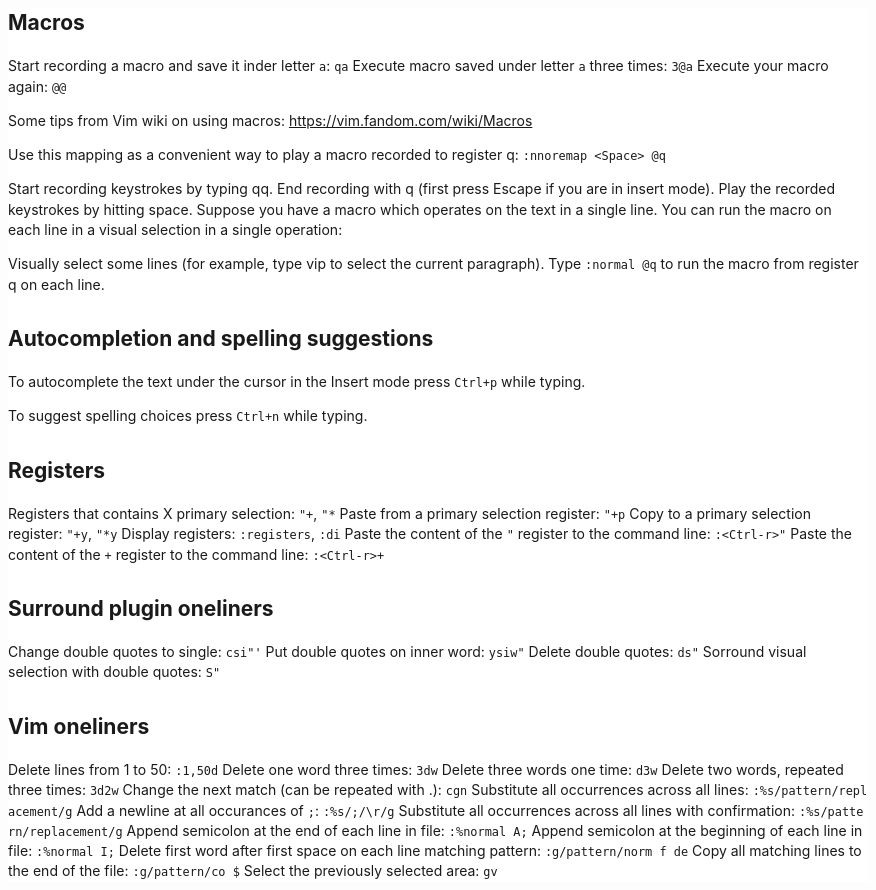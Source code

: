 ## Macros

Start recording a macro and save it inder letter `a`: `qa`
Execute macro saved under letter `a` three times: `3@a`
Execute your macro again: `@@`

Some tips from Vim wiki on using macros:
<https://vim.fandom.com/wiki/Macros>

Use this mapping as a convenient way to play a macro recorded to register q: `:nnoremap <Space> @q`

Start recording keystrokes by typing qq.
End recording with q (first press Escape if you are in insert mode).
Play the recorded keystrokes by hitting space.
Suppose you have a macro which operates on the text in a single line. You can run the macro on each line in a visual selection in a single operation:

Visually select some lines (for example, type vip to select the current paragraph).
Type `:normal @q` to run the macro from register q on each line.

## Autocompletion and spelling suggestions

To autocomplete the text under the cursor in the Insert mode press `Ctrl+p` while typing.

To suggest spelling choices press `Ctrl+n` while typing.

## Registers

Registers that contains X primary selection: `"+`, `"*` 
Paste from a primary selection register: `"+p`
Copy to a primary selection register: `"+y`, `"*y`
Display registers: `:registers`, `:di`
Paste the content of the `"` register to the command line: `:<Ctrl-r>"`
Paste the content of the `+` register to the command line: `:<Ctrl-r>+`

## Surround plugin oneliners

Change double quotes to single: `csi"'`
Put double quotes on inner word: `ysiw"`
Delete double quotes: `ds"`
Sorround visual selection with double quotes: `S"`

## Vim oneliners 

Delete lines from 1 to 50: `:1,50d`
Delete one word three times: `3dw`
Delete three words one time: `d3w`
Delete two words, repeated three times: `3d2w`
Change the next match (can be repeated with .): `cgn`
Substitute all occurrences across all lines: `:%s/pattern/replacement/g`
Add a newline at all occurances of `;`: `:%s/;/\r/g`
Substitute all occurrences across all lines with confirmation: `:%s/pattern/replacement/g`
Append semicolon at the end of each line in file: `:%normal A;`
Append semicolon at the beginning of each line in file: `:%normal I;`
Delete first word after first space on each line matching pattern: `:g/pattern/norm f de`
Copy all matching lines to the end of the file: `:g/pattern/co $`
Select the previously selected area: `gv`
